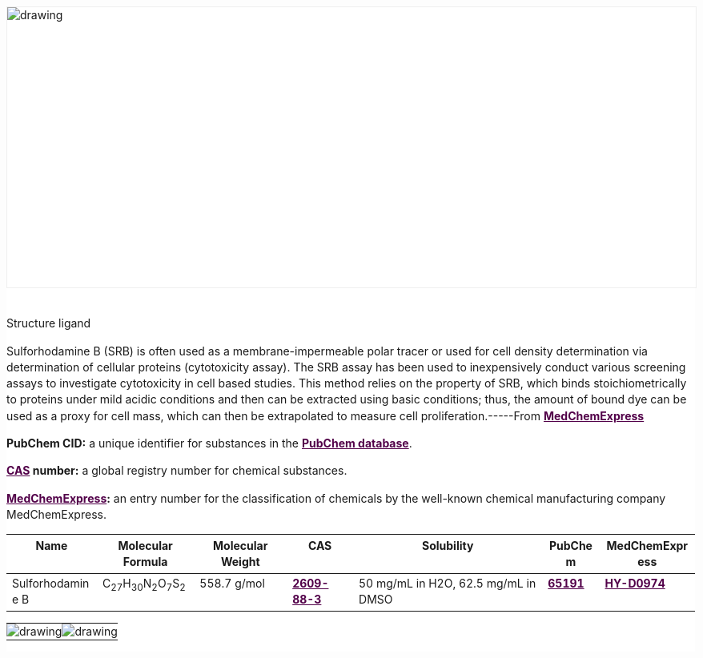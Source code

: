 <div style="display: flex; justify-content: center;"></div>
  <img src="/images/SELEX_ligand/Sulforhodamine_B_SELEX_ligand.svg" alt="drawing" style="width:1000px;height:350px;display:block;margin:0 auto;border:solid 1px #efefef;border-radius:0;" class="img-responsive">
<br>




<p class="blowheader_box">Structure ligand</p>
<p>Sulforhodamine B (SRB) is often used as a membrane-impermeable polar tracer or used for cell density determination via determination of cellular proteins (cytotoxicity assay). The SRB assay has been used to inexpensively conduct various screening assays to investigate cytotoxicity in cell based studies. This method relies on the property of SRB, which binds stoichiometrically to proteins under mild acidic conditions and then can be extracted using basic conditions; thus, the amount of bound dye can be used as a proxy for cell mass, which can then be extrapolated to measure cell proliferation.-----From <a href="https://www.medchemexpress.cn/Sulforhodamine_B_sodium_salt.html" target="_blank" style="color:#520049; text-decoration: underline;"><b>MedChemExpress</b></a></p>

<p class="dot-paragraph"><b>PubChem CID:</b> a unique identifier for substances in the <a href="https://pubchem.ncbi.nlm.nih.gov/" target="_blank" style="color:#520049; text-decoration: underline;"><b>PubChem database</b></a>.</p>
<p class="dot-paragraph"><b><a href="https://commonchemistry.cas.org/" target="_blank" style="color:#520049; text-decoration: underline;"><b>CAS</b></a> number:</b> a global registry number for chemical substances.</p>
<p class="dot-paragraph"><b><a href="https://www.medchemexpress.com/" target="_blank" style="color:#520049; text-decoration: underline;"><b>MedChemExpress</b></a>:</b> an entry number for the classification of chemicals by the well-known chemical manufacturing company MedChemExpress.</p>

<table class="table table-bordered" style="table-layout:fixed;width:auto;margin-left:auto;margin-right:auto;" >
  <thead>
      <tr>
        <th onclick="sortTable(0)">Name</th>
        <th onclick="sortTable(1)">Molecular Formula</th>
        <th onclick="sortTable(2)">Molecular Weight</th>
        <th onclick="sortTable(3)">CAS</th>
        <th onclick="sortTable(4)">Solubility</th>
        <th onclick="sortTable(5)">PubChem</th>
        <th onclick="sortTable(6)">MedChemExpress</th>
      </tr>
  </thead>
    <tbody>
      <tr>
        <td name="td0">Sulforhodamine B</td>
        <td name="td1">C<sub>27</sub>H<sub>30</sub>N<sub>2</sub>O<sub>7</sub>S<sub>2</sub></td>
        <td name="td2">558.7 g/mol</td>
        <td name="td3"><a href="https://commonchemistry.cas.org/detail?cas_rn=2609-88-3" target="_blank" style="color:#520049"><b>2609-88-3</b></a></td>
        <td name="td4">50 mg/mL in H2O, 62.5 mg/mL in DMSO</td>
        <td name="td5"><a href="https://pubchem.ncbi.nlm.nih.gov/compound/65191" target="_blank" style="color:#520049"><b>65191</b></a></td>
        <td name="td6"><a href="https://www.medchemexpress.cn/Sulforhodamine_B_sodium_salt.html" target="_blank" style="color:#520049"><b>HY-D0974</b></a></td>
      </tr>
	  </tbody>
  </table>
<table class="table table-bordered" style="table-layout:fixed;width:auto;margin-left:auto;margin-right:auto;"><tr>
<td style="text-align:center;padding-bottom: 0px;padding-left: 0px;padding-top: 0px;padding-right: 0px"><img src="/images/Structure_ligand/Sulforhodamine_B_stru_ligand1.svg" alt="drawing" style="width:400px;height:350px;"  px="" /></td>
<td style="text-align:center;padding-bottom: 0px;padding-left: 0px;padding-top: 0px;padding-right: 0px"><img src="/images/Structure_ligand/Sulforhodamine_B_stru_ligand2.svg" alt="drawing" style="width:400px;height:350px;"  px="" /></td>
</tr>
</table>
<div style="display: flex; justify-content: center;"></div>
